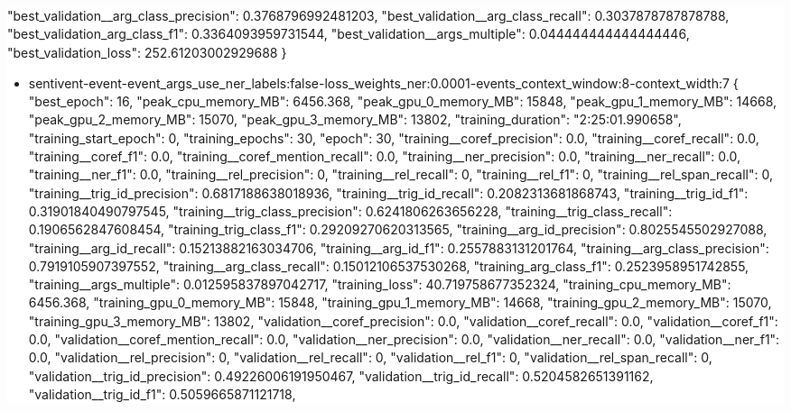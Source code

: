   "best_validation__arg_class_precision": 0.3768796992481203,
  "best_validation__arg_class_recall": 0.3037878787878788,
  "best_validation_arg_class_f1": 0.3364093959731544,
  "best_validation__args_multiple": 0.044444444444444446,
  "best_validation_loss": 252.61203002929688
}

- sentivent-event-event_args_use_ner_labels:false-loss_weights_ner:0.0001-events_context_window:8-context_width:7
{
  "best_epoch": 16,
  "peak_cpu_memory_MB": 6456.368,
  "peak_gpu_0_memory_MB": 15848,
  "peak_gpu_1_memory_MB": 14668,
  "peak_gpu_2_memory_MB": 15070,
  "peak_gpu_3_memory_MB": 13802,
  "training_duration": "2:25:01.990658",
  "training_start_epoch": 0,
  "training_epochs": 30,
  "epoch": 30,
  "training__coref_precision": 0.0,
  "training__coref_recall": 0.0,
  "training__coref_f1": 0.0,
  "training__coref_mention_recall": 0.0,
  "training__ner_precision": 0.0,
  "training__ner_recall": 0.0,
  "training__ner_f1": 0.0,
  "training__rel_precision": 0,
  "training__rel_recall": 0,
  "training__rel_f1": 0,
  "training__rel_span_recall": 0,
  "training__trig_id_precision": 0.6817188638018936,
  "training__trig_id_recall": 0.2082313681868743,
  "training__trig_id_f1": 0.31901840490797545,
  "training__trig_class_precision": 0.6241806263656228,
  "training__trig_class_recall": 0.1906562847608454,
  "training_trig_class_f1": 0.29209270620313565,
  "training__arg_id_precision": 0.8025545502927088,
  "training__arg_id_recall": 0.15213882163034706,
  "training__arg_id_f1": 0.2557883131201764,
  "training__arg_class_precision": 0.7919105907397552,
  "training__arg_class_recall": 0.15012106537530268,
  "training_arg_class_f1": 0.2523958951742855,
  "training__args_multiple": 0.012595837897042717,
  "training_loss": 40.719758677352324,
  "training_cpu_memory_MB": 6456.368,
  "training_gpu_0_memory_MB": 15848,
  "training_gpu_1_memory_MB": 14668,
  "training_gpu_2_memory_MB": 15070,
  "training_gpu_3_memory_MB": 13802,
  "validation__coref_precision": 0.0,
  "validation__coref_recall": 0.0,
  "validation__coref_f1": 0.0,
  "validation__coref_mention_recall": 0.0,
  "validation__ner_precision": 0.0,
  "validation__ner_recall": 0.0,
  "validation__ner_f1": 0.0,
  "validation__rel_precision": 0,
  "validation__rel_recall": 0,
  "validation__rel_f1": 0,
  "validation__rel_span_recall": 0,
  "validation__trig_id_precision": 0.49226006191950467,
  "validation__trig_id_recall": 0.5204582651391162,
  "validation__trig_id_f1": 0.5059665871121718,